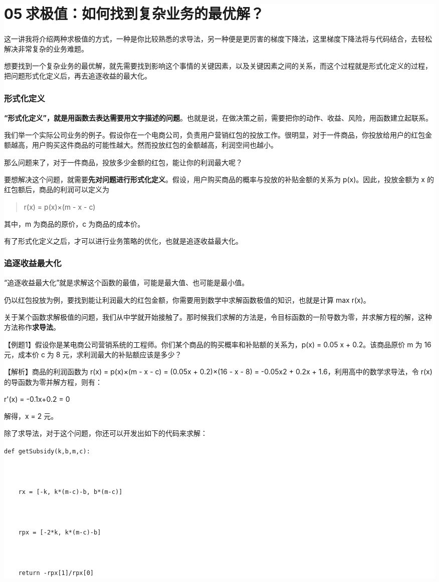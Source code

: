 05 求极值：如何找到复杂业务的最优解？
====================

这一讲我将介绍两种求极值的方式，一种是你比较熟悉的求导法，另一种便是更厉害的梯度下降法，这里梯度下降法将与代码结合，去轻松解决非常复杂的业务难题。

想要找到一个复杂业务的最优解，就先需要找到影响这个事情的关键因素，以及关键因素之间的关系，而这个过程就是形式化定义的过程，把问题形式化定义后，再去追逐收益的最大化。

### 形式化定义

**“形式化定义”，就是用函数去表达需要用文字描述的问题**。也就是说，在做决策之前，需要把你的动作、收益、风险，用函数建立起联系。

我们举一个实际公司业务的例子。假设你在一个电商公司，负责用户营销红包的投放工作。很明显，对于一件商品，你投放给用户的红包金额越高，用户购买这件商品的可能性越大。然而投放红包的金额越高，利润空间也越小。

那么问题来了，对于一件商品，投放多少金额的红包，能让你的利润最大呢？

要想解决这个问题，就需要**先对问题进行形式化定义**。假设，用户购买商品的概率与投放的补贴金额的关系为 p(x)。因此，投放金额为 x 的红包额后，商品的利润可以定义为

> r(x) = p(x)×(m - x - c)

其中，m 为商品的原价，c 为商品的成本价。

有了形式化定义之后，才可以进行业务策略的优化，也就是追逐收益最大化。

### 追逐收益最大化

“追逐收益最大化”就是求解这个函数的最值，可能是最大值、也可能是最小值。

仍以红包投放为例，要找到能让利润最大的红包金额，你需要用到数学中求解函数极值的知识，也就是计算 max r(x)。

关于某个函数求解极值的问题，我们从中学就开始接触了。那时候我们求解的方法是，令目标函数的一阶导数为零，并求解方程的解，这种方法称作**求导法**。

【例题1】假设你是某电商公司营销系统的工程师。你们某个商品的购买概率和补贴额的关系为，p(x) = 0.05 x + 0.2。该商品原价 m 为 16 元，成本价 c 为 8 元，求利润最大的补贴额应该是多少？

【解析】商品的利润函数为 r(x) = p(x)×(m - x - c) = (0.05x + 0.2)×(16 - x - 8) = -0.05x2 + 0.2x + 1.6，利用高中的数学求导法，令 r(x) 的导函数为零并解方程，则有：

r'(x) = -0.1x+0.2 = 0

解得，x = 2 元。

除了求导法，对于这个问题，你还可以开发出如下的代码来求解：

```
def getSubsidy(k,b,m,c):



    rx = [-k, k*(m-c)-b, b*(m-c)]



    rpx = [-2*k, k*(m-c)-b]



    return -rpx[1]/rpx[0]

```
